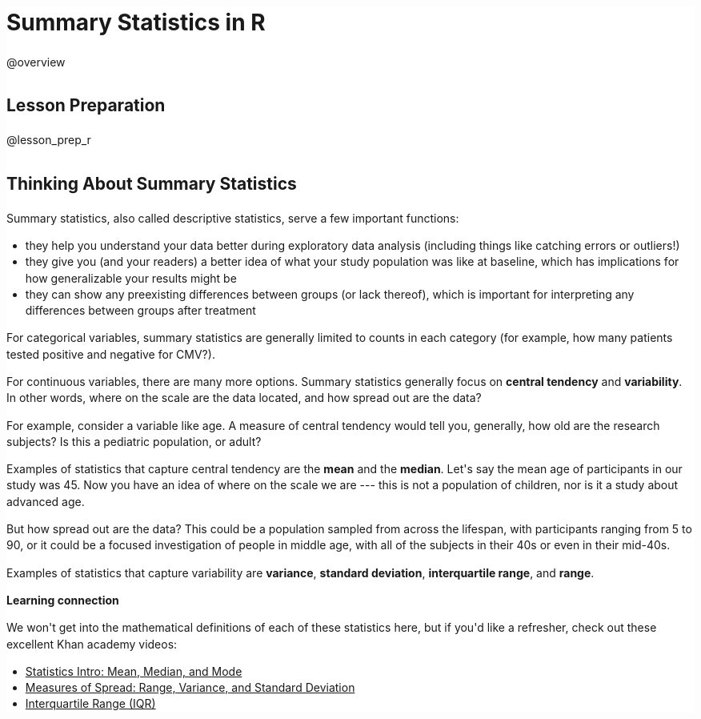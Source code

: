 

# Summary Statistics in R

@overview

## Lesson Preparation
@lesson_prep_r

## Thinking About Summary Statistics

Summary statistics, also called descriptive statistics, serve a few important functions: 

- they help you understand your data better during exploratory data analysis (including things like catching errors or outliers!)
- they give you (and your readers) a better idea of what your study population was like at baseline, which has implications for how generalizable your results might be
- they can show any preexisting differences between groups (or lack thereof), which is important for interpreting any differences between groups after treatment

For categorical variables, summary statistics are generally limited to counts in each category (for example, how many patients tested positive and negative for CMV?).

For continuous variables, there are many more options. Summary statistics generally focus on **central tendency** and **variability**. In other words, where on the scale are the data located, and how spread out are the data?

For example, consider a variable like age. A measure of central tendency would tell you, generally, how old are the research subjects? Is this a pediatric population, or adult? 

Examples of statistics that capture central tendency are the **mean** and the **median**. Let's say the mean age of participants in our study was 45. Now you have an idea of where on the scale we are --- this is not a population of children, nor is it a study about advanced age. 

But how spread out are the data? This could be a population sampled from across the lifespan, with participants ranging from 5 to 90, or it could be a focused investigation of people in middle age, with all of the subjects in their 40s or even in their mid-40s. 

Examples of statistics that capture variability are **variance**, **standard deviation**, **interquartile range**, and **range**. 

<div class = "learn-more">
<b style="color: rgb(var(--color-highlight));">Learning connection</b><br>

We won't get into the mathematical definitions of each of these statistics here, but if you'd like a refresher, check out these excellent Khan academy videos:

- [Statistics Intro: Mean, Median, and Mode](https://www.khanacademy.org/math/engageny-alg-1/alg1-2/alg1-2a-center/v/statistics-intro-mean-median-and-mode)
- [Measures of Spread: Range, Variance, and Standard Deviation](https://www.khanacademy.org/math/statistics-probability/summarizing-quantitative-data/variance-standard-deviation-population/v/range-variance-and-standard-deviation-as-measures-of-dispersion)
- [Interquartile Range (IQR)](https://www.khanacademy.org/math/engageny-alg-1/alg1-2/alg1-2b-interquartile-range/v/calculating-interquartile-range-iqr)
